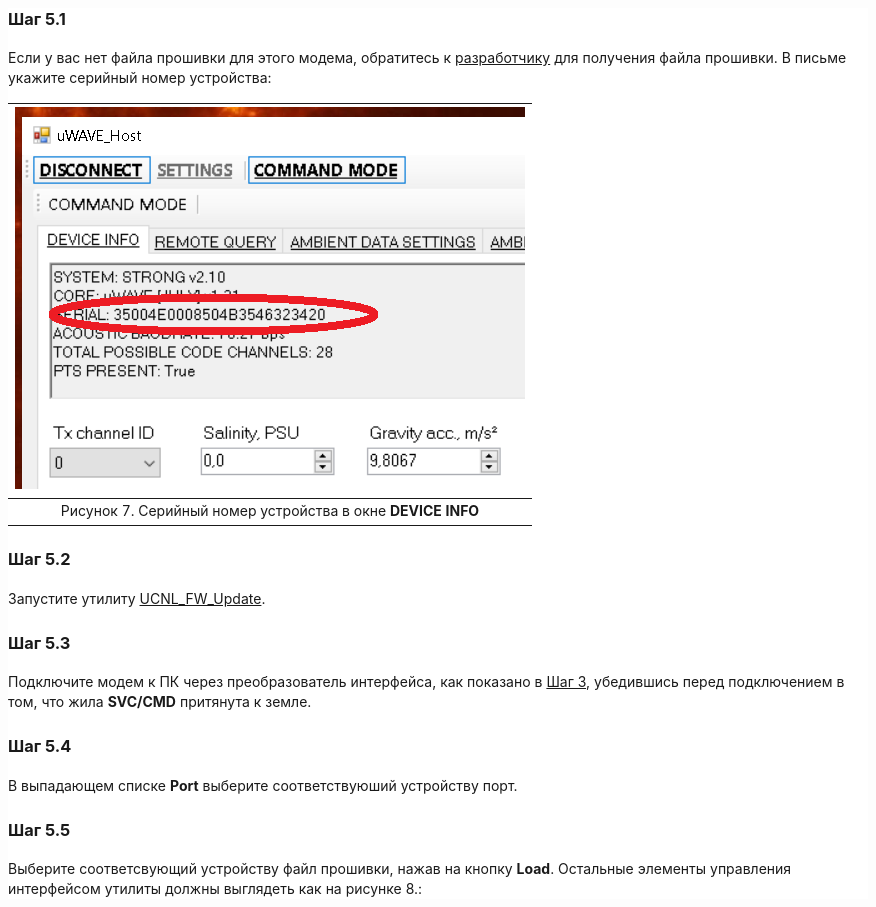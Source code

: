 ### Шаг 5.1
Если у вас нет файла прошивки для этого модема, обратитесь к [разработчику](mailto:support@unavlab.com) для получения файла прошивки. В письме укажите серийный номер устройства:

| ![uwave_host3](/documentation/uwave_host3.png) |
| :---: |
| Рисунок 7. Серийный номер устройства в окне **DEVICE INFO** |

### Шаг 5.2
Запустите утилиту [UCNL_FW_Update](https://github.com/ucnl/UCNL_FW_Update/releases/download/1.1/UCNL_FW_Update.zip).

### Шаг 5.3
Подключите модем к ПК через преобразователь интерфейса, как показано в [Шаг 3](), убедившись перед подключением в том, что жила **SVC/CMD** притянута к земле.

### Шаг 5.4
В выпадающем списке **Port** выберите соответствуюший устройству порт.

### Шаг 5.5
Выберите соответсвующий устройству файл прошивки, нажав на кнопку **Load**. 
Остальные элементы управления интерфейсом утилиты должны выглядеть как на рисунке 8.:
